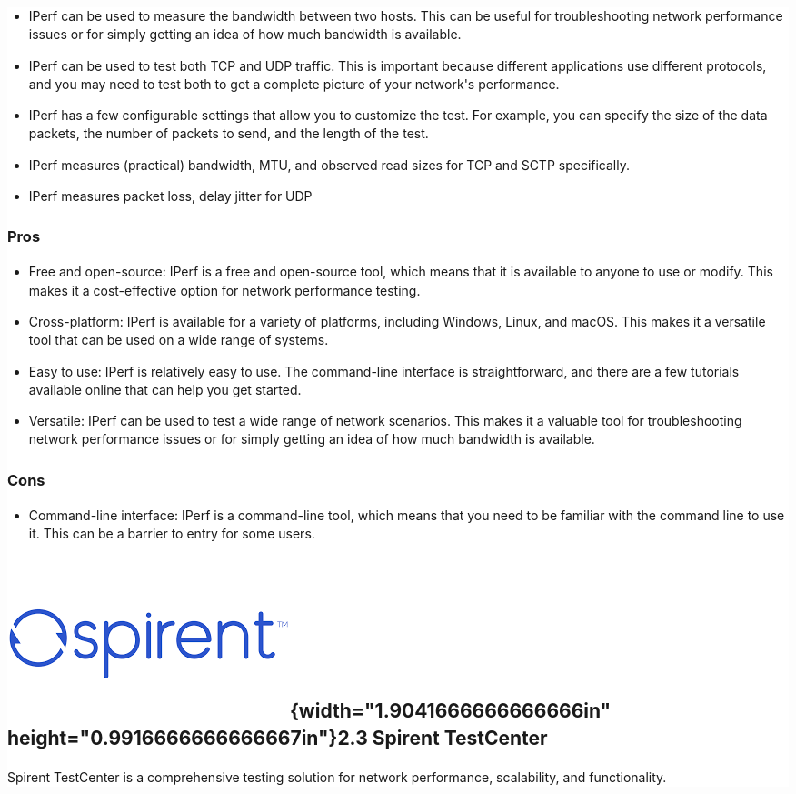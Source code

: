 -   IPerf can be used to measure the bandwidth between two hosts. This
    can be useful for troubleshooting network performance issues or for
    simply getting an idea of how much bandwidth is available.

-   IPerf can be used to test both TCP and UDP traffic. This is
    important because different applications use different protocols,
    and you may need to test both to get a complete picture of your
    network\'s performance.

-   IPerf has a few configurable settings that allow you to customize
    the test. For example, you can specify the size of the data packets,
    the number of packets to send, and the length of the test.

-   IPerf measures (practical) bandwidth, MTU, and observed read sizes
    for TCP and SCTP specifically.

-   IPerf measures packet loss, delay jitter for UDP

### Pros

-   Free and open-source: IPerf is a free and open-source tool, which
    means that it is available to anyone to use or modify. This makes it
    a cost-effective option for network performance testing.

-   Cross-platform: IPerf is available for a variety of platforms,
    including Windows, Linux, and macOS. This makes it a versatile tool
    that can be used on a wide range of systems.

-   Easy to use: IPerf is relatively easy to use. The command-line
    interface is straightforward, and there are a few tutorials
    available online that can help you get started.

-   Versatile: IPerf can be used to test a wide range of network
    scenarios. This makes it a valuable tool for troubleshooting network
    performance issues or for simply getting an idea of how much
    bandwidth is available.

### Cons

-   Command-line interface: IPerf is a command-line tool, which means
    that you need to be familiar with the command line to use it. This
    can be a barrier to entry for some users.

## ![](./image7.png){width="1.9041666666666666in" height="0.9916666666666667in"}2.3 Spirent TestCenter

Spirent TestCenter is a comprehensive testing solution for network
performance, scalability, and functionality.
